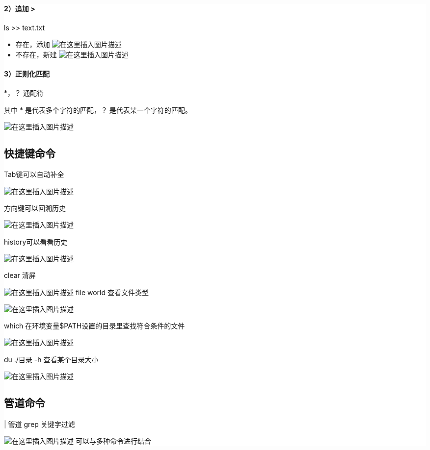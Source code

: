 #### 2）追加 >
ls >> text.txt
- 存在，添加
![在这里插入图片描述](https://img-blog.csdnimg.cn/20210214214203948.png#pic_center)
- 不存在，新建
![在这里插入图片描述](https://img-blog.csdnimg.cn/20210214214426288.png#pic_center)

#### 3）正则化匹配

*，？ 通配符

其中 * 是代表多个字符的匹配，？ 是代表某一个字符的匹配。

![在这里插入图片描述](https://img-blog.csdnimg.cn/20210214215010387.png#pic_center)

## 快捷键命令

Tab键可以自动补全

![在这里插入图片描述](https://img-blog.csdnimg.cn/20210214215552340.png#pic_center)

方向键可以回溯历史

![在这里插入图片描述](https://img-blog.csdnimg.cn/20210214215942879.png#pic_center)

history可以看看历史

![在这里插入图片描述](https://img-blog.csdnimg.cn/20210214220028530.png#pic_center)

clear 清屏

![在这里插入图片描述](https://img-blog.csdnimg.cn/20210214220809894.png#pic_center)
file world 查看文件类型

![在这里插入图片描述](https://img-blog.csdnimg.cn/20210215153547732.png#pic_center)

which 在环境变量$PATH设置的目录里查找符合条件的文件

![在这里插入图片描述](https://img-blog.csdnimg.cn/20210215161938946.png#pic_center)

du ./目录 -h 查看某个目录大小

![在这里插入图片描述](https://img-blog.csdnimg.cn/20210215162307758.png#pic_center)


## 管道命令

| 管道
grep 关键字过滤

![在这里插入图片描述](https://img-blog.csdnimg.cn/2021021422112231.png#pic_center)
可以与多种命令进行结合
